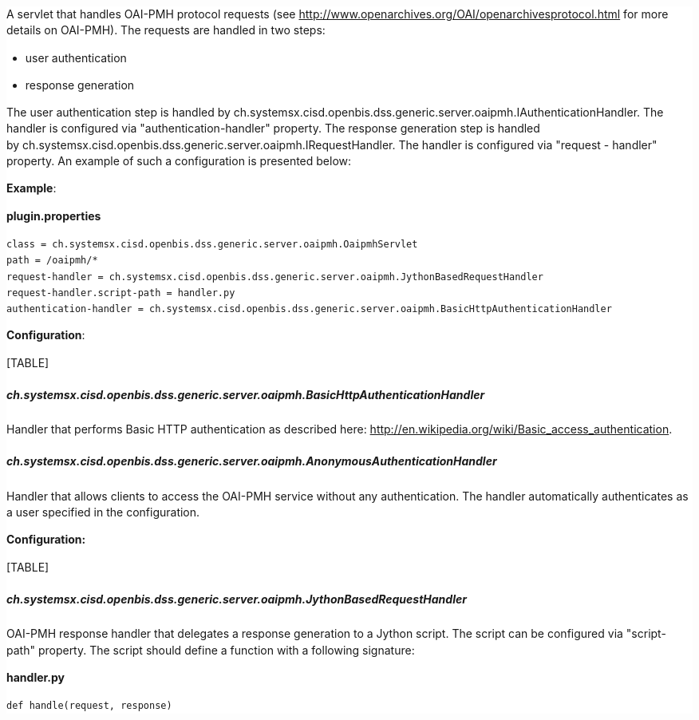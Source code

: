 A servlet that handles OAI-PMH protocol requests (see
<http://www.openarchives.org/OAI/openarchivesprotocol.html> for more
details on OAI-PMH). The requests are handled in two steps:

-   user authentication

-   response generation

The user authentication step is handled by
ch.systemsx.cisd.openbis.dss.generic.server.oaipmh.IAuthenticationHandler.
The handler is configured via "authentication-handler" property. The
response generation step is handled
by ch.systemsx.cisd.openbis.dss.generic.server.oaipmh.IRequestHandler.
The handler is configured via "request - handler" property. An example
of such a configuration is presented below:

**Example**:

**plugin.properties**

    class = ch.systemsx.cisd.openbis.dss.generic.server.oaipmh.OaipmhServlet
    path = /oaipmh/*
    request-handler = ch.systemsx.cisd.openbis.dss.generic.server.oaipmh.JythonBasedRequestHandler
    request-handler.script-path = handler.py
    authentication-handler = ch.systemsx.cisd.openbis.dss.generic.server.oaipmh.BasicHttpAuthenticationHandler

**Configuration**:

[TABLE]

##### ch.systemsx.cisd.openbis.dss.generic.server.oaipmh.BasicHttpAuthenticationHandler

Handler that performs Basic HTTP authentication as described here:
<http://en.wikipedia.org/wiki/Basic_access_authentication>.

##### ch.systemsx.cisd.openbis.dss.generic.server.oaipmh.AnonymousAuthenticationHandler

Handler that allows clients to access the OAI-PMH service without any
authentication. The handler automatically authenticates as a user
specified in the configuration.

**Configuration:**

[TABLE]

##### ch.systemsx.cisd.openbis.dss.generic.server.oaipmh.JythonBasedRequestHandler

OAI-PMH response handler that delegates a response generation to a
Jython script. The script can be configured via "script-path" property.
The script should define a function with a following signature:

**handler.py**

    def handle(request, response)
